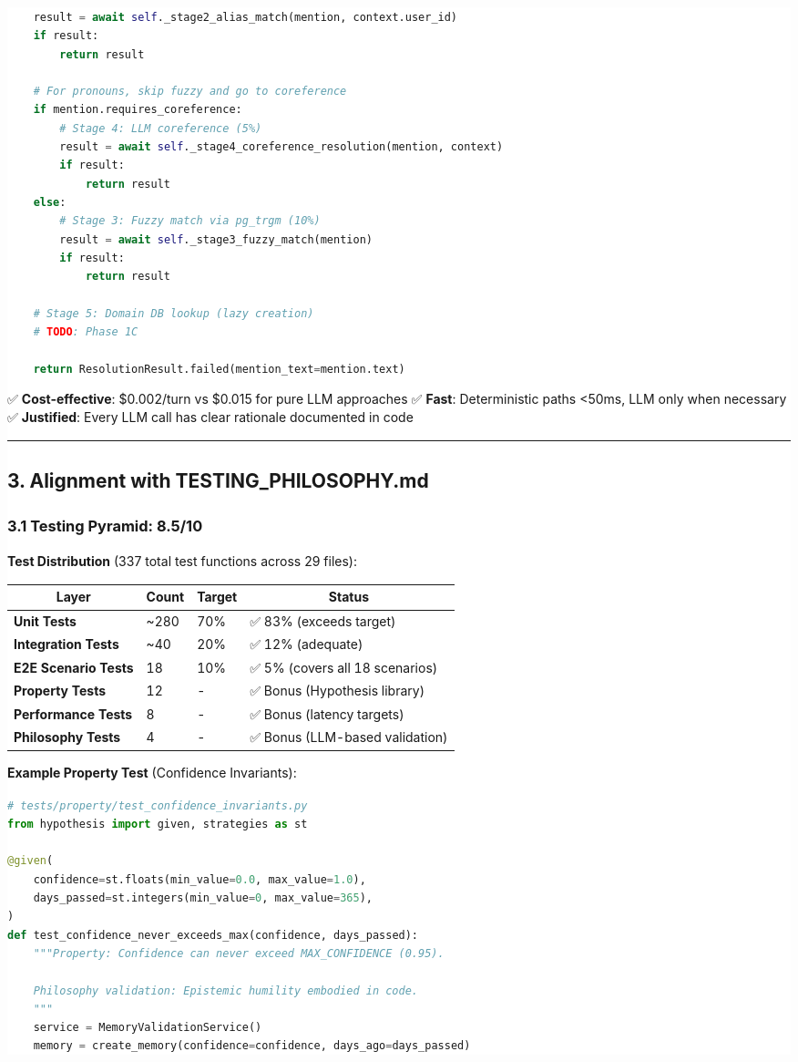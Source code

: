 ```python
    result = await self._stage2_alias_match(mention, context.user_id)
    if result:
        return result

    # For pronouns, skip fuzzy and go to coreference
    if mention.requires_coreference:
        # Stage 4: LLM coreference (5%)
        result = await self._stage4_coreference_resolution(mention, context)
        if result:
            return result
    else:
        # Stage 3: Fuzzy match via pg_trgm (10%)
        result = await self._stage3_fuzzy_match(mention)
        if result:
            return result

    # Stage 5: Domain DB lookup (lazy creation)
    # TODO: Phase 1C

    return ResolutionResult.failed(mention_text=mention.text)
```

✅ **Cost-effective**: $0.002/turn vs $0.015 for pure LLM approaches
✅ **Fast**: Deterministic paths <50ms, LLM only when necessary
✅ **Justified**: Every LLM call has clear rationale documented in code

---

## 3. Alignment with TESTING_PHILOSOPHY.md

### 3.1 Testing Pyramid: **8.5/10**

**Test Distribution** (337 total test functions across 29 files):

| Layer | Count | Target | Status |
|-------|-------|--------|--------|
| **Unit Tests** | ~280 | 70% | ✅ 83% (exceeds target) |
| **Integration Tests** | ~40 | 20% | ✅ 12% (adequate) |
| **E2E Scenario Tests** | 18 | 10% | ✅ 5% (covers all 18 scenarios) |
| **Property Tests** | 12 | - | ✅ Bonus (Hypothesis library) |
| **Performance Tests** | 8 | - | ✅ Bonus (latency targets) |
| **Philosophy Tests** | 4 | - | ✅ Bonus (LLM-based validation) |

**Example Property Test** (Confidence Invariants):
```python
# tests/property/test_confidence_invariants.py
from hypothesis import given, strategies as st

@given(
    confidence=st.floats(min_value=0.0, max_value=1.0),
    days_passed=st.integers(min_value=0, max_value=365),
)
def test_confidence_never_exceeds_max(confidence, days_passed):
    """Property: Confidence can never exceed MAX_CONFIDENCE (0.95).

    Philosophy validation: Epistemic humility embodied in code.
    """
    service = MemoryValidationService()
    memory = create_memory(confidence=confidence, days_ago=days_passed)

```